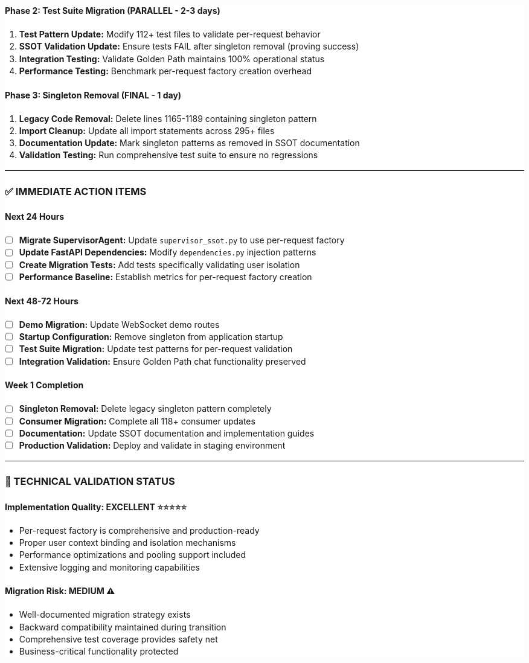 #### **Phase 2: Test Suite Migration (PARALLEL - 2-3 days)**
1. **Test Pattern Update:** Modify 112+ test files to validate per-request behavior
2. **SSOT Validation Update:** Ensure tests FAIL after singleton removal (proving success)
3. **Integration Testing:** Validate Golden Path maintains 100% operational status
4. **Performance Testing:** Benchmark per-request factory creation overhead

#### **Phase 3: Singleton Removal (FINAL - 1 day)**
1. **Legacy Code Removal:** Delete lines 1165-1189 containing singleton pattern
2. **Import Cleanup:** Update all import statements across 295+ files
3. **Documentation Update:** Mark singleton patterns as removed in SSOT documentation
4. **Validation Testing:** Run comprehensive test suite to ensure no regressions

---

### **✅ IMMEDIATE ACTION ITEMS**

#### **Next 24 Hours**
- [ ] **Migrate SupervisorAgent:** Update `supervisor_ssot.py` to use per-request factory
- [ ] **Update FastAPI Dependencies:** Modify `dependencies.py` injection patterns
- [ ] **Create Migration Tests:** Add tests specifically validating user isolation
- [ ] **Performance Baseline:** Establish metrics for per-request factory creation

#### **Next 48-72 Hours**
- [ ] **Demo Migration:** Update WebSocket demo routes
- [ ] **Startup Configuration:** Remove singleton from application startup
- [ ] **Test Suite Migration:** Update test patterns for per-request validation
- [ ] **Integration Validation:** Ensure Golden Path chat functionality preserved

#### **Week 1 Completion**
- [ ] **Singleton Removal:** Delete legacy singleton pattern completely
- [ ] **Consumer Migration:** Complete all 118+ consumer updates
- [ ] **Documentation:** Update SSOT documentation and implementation guides
- [ ] **Production Validation:** Deploy and validate in staging environment

---

### **🔬 TECHNICAL VALIDATION STATUS**

#### **Implementation Quality: EXCELLENT ⭐⭐⭐⭐⭐**
- Per-request factory is comprehensive and production-ready
- Proper user context binding and isolation mechanisms
- Performance optimizations and pooling support included
- Extensive logging and monitoring capabilities

#### **Migration Risk: MEDIUM ⚠️**
- Well-documented migration strategy exists
- Backward compatibility maintained during transition
- Comprehensive test coverage provides safety net
- Business-critical functionality protected
